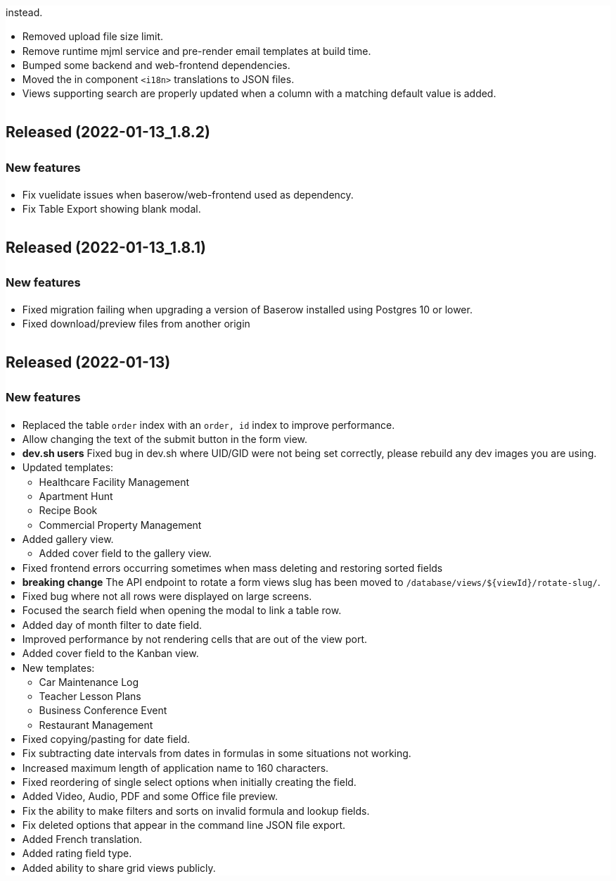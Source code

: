 instead.
* Removed upload file size limit.
* Remove runtime mjml service and pre-render email templates at build time.
* Bumped some backend and web-frontend dependencies.
* Moved the in component `<i18n>` translations to JSON files.
* Views supporting search are properly updated when a column with a matching default value is added.


## Released (2022-01-13_1.8.2)

### New features
* Fix vuelidate issues when baserow/web-frontend used as dependency.
* Fix Table Export showing blank modal.


## Released (2022-01-13_1.8.1)

### New features
* Fixed migration failing when upgrading a version of Baserow installed using Postgres
10 or lower.
* Fixed download/preview files from another origin


## Released (2022-01-13)

### New features
* Replaced the table `order` index with an `order, id` index to improve performance.
* Allow changing the text of the submit button in the form view.
* **dev.sh users** Fixed bug in dev.sh where UID/GID were not being set correctly,
please rebuild any dev images you are using.
* Updated templates:
  * Healthcare Facility Management
  * Apartment Hunt
  * Recipe Book
  * Commercial Property Management
* Added gallery view.
  * Added cover field to the gallery view.
* Fixed frontend errors occurring sometimes when mass deleting and restoring sorted
fields
* **breaking change** The API endpoint to rotate a form views slug has been moved to
`/database/views/${viewId}/rotate-slug/`.
* Fixed bug where not all rows were displayed on large screens.
* Focused the search field when opening the modal to link a table row.
* Added day of month filter to date field.
* Improved performance by not rendering cells that are out of the view port.
* Added cover field to the Kanban view.
* New templates:
  * Car Maintenance Log
  * Teacher Lesson Plans
  * Business Conference Event
  * Restaurant Management
* Fixed copying/pasting for date field.
* Fix subtracting date intervals from dates in formulas in some situations not working.
* Increased maximum length of application name to 160 characters.
* Fixed reordering of single select options when initially creating the field.
* Added Video, Audio, PDF and some Office file preview.
* Fix the ability to make filters and sorts on invalid formula and lookup fields.
* Fix deleted options that appear in the command line JSON file export.
* Added French translation.
* Added rating field type.
* Added ability to share grid views publicly.